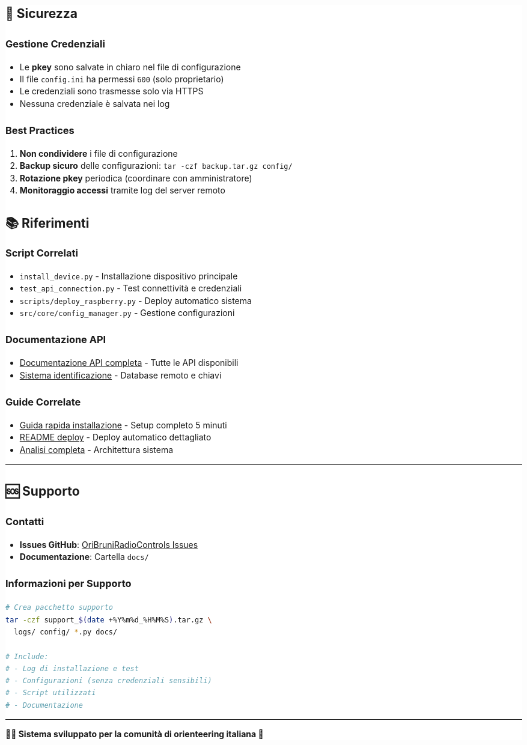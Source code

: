 ## 🔐 Sicurezza

### Gestione Credenziali
- Le **pkey** sono salvate in chiaro nel file di configurazione
- Il file `config.ini` ha permessi `600` (solo proprietario)
- Le credenziali sono trasmesse solo via HTTPS
- Nessuna credenziale è salvata nei log

### Best Practices
1. **Non condividere** i file di configurazione
2. **Backup sicuro** delle configurazioni: `tar -czf backup.tar.gz config/`
3. **Rotazione pkey** periodica (coordinare con amministratore)
4. **Monitoraggio accessi** tramite log del server remoto

## 📚 Riferimenti

### Script Correlati
- `install_device.py` - Installazione dispositivo principale
- `test_api_connection.py` - Test connettività e credenziali
- `scripts/deploy_raspberry.py` - Deploy automatico sistema
- `src/core/config_manager.py` - Gestione configurazioni

### Documentazione API
- [Documentazione API completa](../API_DOCUMENTATION.md) - Tutte le API disponibili
- [Sistema identificazione](SISTEMA_IDENTIFICAZIONE_E_DATABASE.md) - Database remoto e chiavi

### Guide Correlate
- [Guida rapida installazione](GUIDA_RAPIDA_INSTALLAZIONE.md) - Setup completo 5 minuti
- [README deploy](README_DEPLOY.md) - Deploy automatico dettagliato
- [Analisi completa](ANALISI_COMPLETA_E_ROADMAP.md) - Architettura sistema

---

## 🆘 Supporto

### Contatti
- **Issues GitHub**: [OriBruniRadioControls Issues](https://github.com/president1991/OriBruniRadioControls/issues)
- **Documentazione**: Cartella `docs/`

### Informazioni per Supporto
```bash
# Crea pacchetto supporto
tar -czf support_$(date +%Y%m%d_%H%M%S).tar.gz \
  logs/ config/ *.py docs/

# Include:
# - Log di installazione e test
# - Configurazioni (senza credenziali sensibili)
# - Script utilizzati
# - Documentazione
```

---

**🏃‍♂️ Sistema sviluppato per la comunità di orienteering italiana 🧭**
